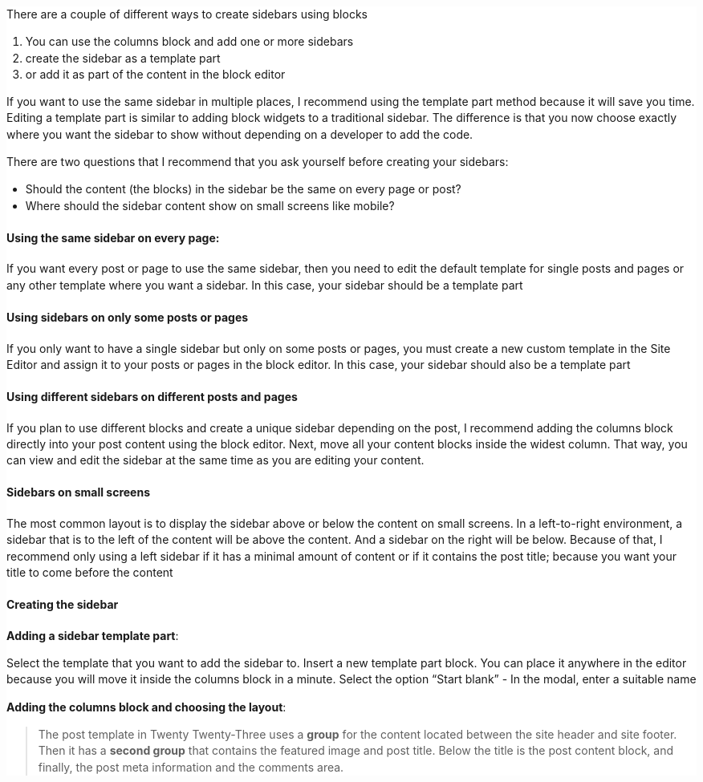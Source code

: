 There are a couple of different ways to create sidebars using blocks

1. You can use the columns block and add one or more sidebars
2. create the sidebar as a template part
3. or add it as part of the content in the block editor

If you want to use the same sidebar in multiple places, I recommend using the template part method because it will save you time. Editing a template part is similar to adding block widgets to a traditional sidebar. The difference is that you now choose exactly where you want the sidebar to show without depending on a developer to add the code.

There are two questions that I recommend that you ask yourself before creating your sidebars:

- Should the content (the blocks) in the sidebar be the same on every page or post?
- Where should the sidebar content show on small screens like mobile?

#### Using the same sidebar on every page:

If you want every post or page to use the same sidebar, then you need to edit the default template for single posts and pages or any other template where you want a sidebar. In this case, your sidebar should be a template part

#### Using sidebars on only some posts or pages

If you only want to have a single sidebar but only on some posts or pages, you must create a new custom template in the Site Editor and assign it to your posts or pages in the block editor. In this case, your sidebar should also be a template part

#### Using different sidebars on different posts and pages

If you plan to use different blocks and create a unique sidebar depending on the post, I recommend adding the columns block directly into your post content using the block editor. Next, move all your content blocks inside the widest column. That way, you can view and edit the sidebar at the same time as you are editing your content.

#### Sidebars on small screens

The most common layout is to display the sidebar above or below the content on small screens. In a left-to-right environment, a sidebar that is to the left of the content will be above the content. And a sidebar on the right will be below. Because of that, I recommend only using a left sidebar if it has a minimal amount of content or if it contains the post title; because you want your title to come before the content

#### Creating the sidebar

**Adding a sidebar template part**:

Select the template that you want to add the sidebar to. Insert a new template part block. You can place it anywhere in the editor because you will move it inside the columns block in a minute. Select the option “Start blank” - In the modal, enter a suitable name

**Adding the columns block and choosing the layout**:

> The post template in Twenty Twenty-Three uses a **group** for the content located between the site header and site footer. Then it has a **second group** that contains the featured image and post title. Below the title is the post content block, and finally, the post meta information and the comments area.
